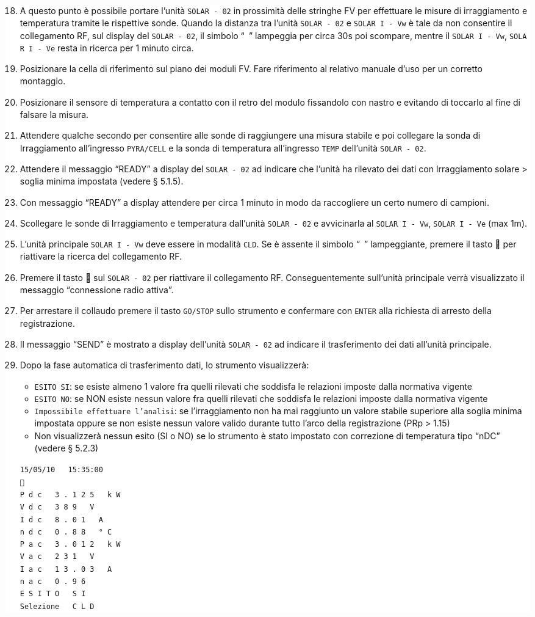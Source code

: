18. A questo punto è possibile portare l’unità `SOLAR - 02` in prossimità delle stringhe FV per effettuare le misure di irraggiamento e temperatura tramite le rispettive sonde. Quando la distanza tra l’unità `SOLAR - 02` e `SOLAR I - Vw` è tale da non consentire il collegamento RF, sul display del `SOLAR - 02`, il simbolo “` `” lampeggia per circa 30s poi scompare, mentre il `SOLAR I - Vw`, `SOLAR I - Ve` resta in ricerca per 1 minuto circa.

19. Posizionare la cella di riferimento sul piano dei moduli FV. Fare riferimento al relativo manuale d’uso per un corretto montaggio.

20. Posizionare il sensore di temperatura a contatto con il retro del modulo fissandolo con nastro e evitando di toccarlo al fine di falsare la misura.

21. Attendere qualche secondo per consentire alle sonde di raggiungere una misura stabile e poi collegare la sonda di Irraggiamento all’ingresso `PYRA/CELL` e la sonda di temperatura all’ingresso `TEMP` dell’unità `SOLAR - 02`.

22. Attendere il messaggio “READY” a display del `SOLAR - 02` ad indicare che l’unità ha rilevato dei dati con Irraggiamento solare > soglia minima impostata (vedere § 5.1.5).

23. Con messaggio “READY” a display attendere per circa 1 minuto in modo da raccogliere un certo numero di campioni.

24. Scollegare le sonde di Irraggiamento e temperatura dall’unità `SOLAR - 02` e avvicinarla al `SOLAR I - Vw`, `SOLAR I - Ve` (max 1m).

25. L’unità principale `SOLAR I - Vw` deve essere in modalità `CLD`. Se è assente il simbolo “` `” lampeggiante, premere il tasto  per riattivare la ricerca del collegamento RF.

26. Premere il tasto  sul `SOLAR - 02` per riattivare il collegamento RF. Conseguentemente sull’unità principale verrà visualizzato il messaggio “connessione radio attiva”.

27. Per arrestare il collaudo premere il tasto `GO/STOP` sullo strumento e confermare con `ENTER` alla richiesta di arresto della registrazione.

28. Il messaggio “SEND” è mostrato a display dell’unità `SOLAR - 02` ad indicare il trasferimento dei dati all’unità principale.

29. Dopo la fase automatica di trasferimento dati, lo strumento visualizzerà:
    *   `ESITO SI`: se esiste almeno 1 valore fra quelli rilevati che soddisfa le relazioni imposte dalla normativa vigente
    *   `ESITO NO`: se NON esiste nessun valore fra quelli rilevati che soddisfa le relazioni imposte dalla normativa vigente
    *   `Impossibile effettuare l’analisi`: se l’irraggiamento non ha mai raggiunto un valore stabile superiore alla soglia minima impostata oppure se non esiste nessun valore valido durante tutto l’arco della registrazione (PRp > 1.15)
    *   Non visualizzerà nessun esito (SI o NO) se lo strumento è stato impostato con correzione di temperatura tipo “nDC” (vedere § 5.2.3)

    ```
    15/05/10   15:35:00
    
    P d c   3 . 1 2 5   k W
    V d c   3 8 9   V
    I d c   8 . 0 1   A
    n d c   0 . 8 8   ° C
    P a c   3 . 0 1 2   k W
    V a c   2 3 1   V
    I a c   1 3 . 0 3   A
    n a c   0 . 9 6
    E S I T O   S I
    Selezione   C L D
    ```
